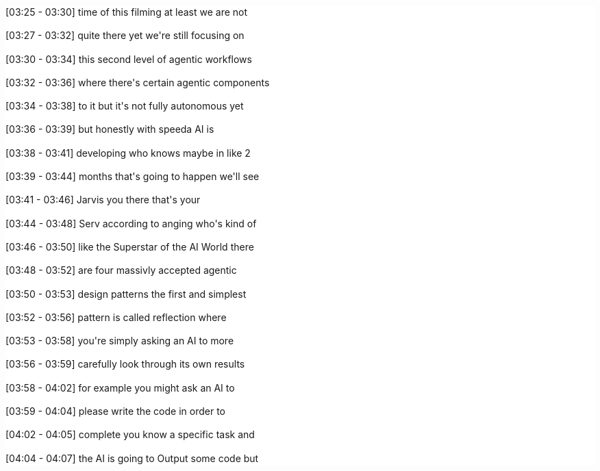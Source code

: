 [03:25 - 03:30]
time of this filming at least we are not

[03:27 - 03:32]
quite there yet we're still focusing on

[03:30 - 03:34]
this second level of agentic workflows

[03:32 - 03:36]
where there's certain agentic components

[03:34 - 03:38]
to it but it's not fully autonomous yet

[03:36 - 03:39]
but honestly with speeda AI is

[03:38 - 03:41]
developing who knows maybe in like 2

[03:39 - 03:44]
months that's going to happen we'll see

[03:41 - 03:46]
Jarvis you there that's your

[03:44 - 03:48]
Serv according to anging who's kind of

[03:46 - 03:50]
like the Superstar of the AI World there

[03:48 - 03:52]
are four massivly accepted agentic

[03:50 - 03:53]
design patterns the first and simplest

[03:52 - 03:56]
pattern is called reflection where

[03:53 - 03:58]
you're simply asking an AI to more

[03:56 - 03:59]
carefully look through its own results

[03:58 - 04:02]
for example you might ask an AI to

[03:59 - 04:04]
please write the code in order to

[04:02 - 04:05]
complete you know a specific task and

[04:04 - 04:07]
the AI is going to Output some code but
